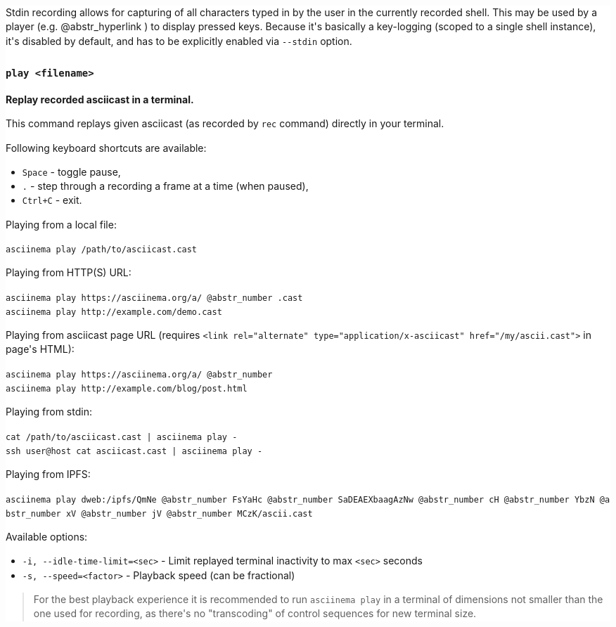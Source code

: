 

Stdin recording allows for capturing of all characters typed in by the user in the currently recorded shell. This may be used by a player (e.g. @abstr_hyperlink ) to display pressed keys. Because it's basically a key-logging (scoped to a single shell instance), it's disabled by default, and has to be explicitly enabled via `--stdin` option.

### `play <filename>`

__Replay recorded asciicast in a terminal.__

This command replays given asciicast (as recorded by `rec` command) directly in your terminal.

Following keyboard shortcuts are available:

  * `Space` \- toggle pause,
  * `.` \- step through a recording a frame at a time (when paused),
  * `Ctrl+C` \- exit.



Playing from a local file:
    
    
    asciinema play /path/to/asciicast.cast
    

Playing from HTTP(S) URL:
    
    
    asciinema play https://asciinema.org/a/ @abstr_number .cast
    asciinema play http://example.com/demo.cast
    

Playing from asciicast page URL (requires `<link rel="alternate" type="application/x-asciicast" href="/my/ascii.cast">` in page's HTML):
    
    
    asciinema play https://asciinema.org/a/ @abstr_number 
    asciinema play http://example.com/blog/post.html
    

Playing from stdin:
    
    
    cat /path/to/asciicast.cast | asciinema play -
    ssh user@host cat asciicast.cast | asciinema play -
    

Playing from IPFS:
    
    
    asciinema play dweb:/ipfs/QmNe @abstr_number FsYaHc @abstr_number SaDEAEXbaagAzNw @abstr_number cH @abstr_number YbzN @abstr_number xV @abstr_number jV @abstr_number MCzK/ascii.cast
    

Available options:

  * `-i, --idle-time-limit=<sec>` \- Limit replayed terminal inactivity to max `<sec>` seconds
  * `-s, --speed=<factor>` \- Playback speed (can be fractional)



> For the best playback experience it is recommended to run `asciinema play` in a terminal of dimensions not smaller than the one used for recording, as there's no "transcoding" of control sequences for new terminal size.
